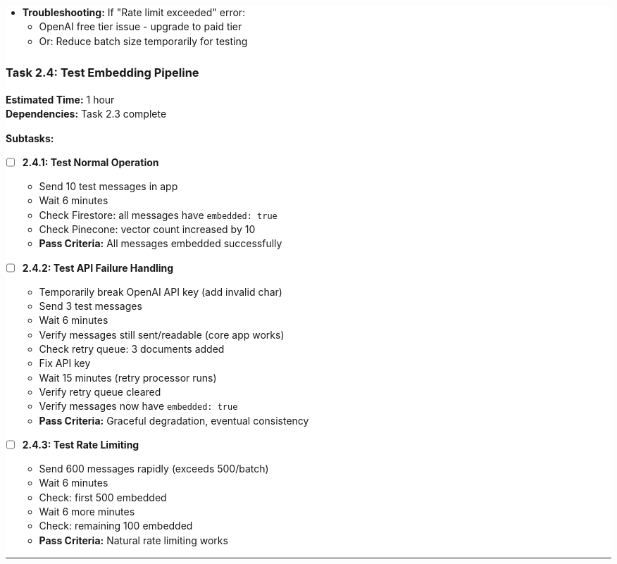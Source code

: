   - **Troubleshooting:** If "Rate limit exceeded" error:
    - OpenAI free tier issue - upgrade to paid tier
    - Or: Reduce batch size temporarily for testing

### Task 2.4: Test Embedding Pipeline
**Estimated Time:** 1 hour  
**Dependencies:** Task 2.3 complete

**Subtasks:**

- [ ] **2.4.1: Test Normal Operation**
  - Send 10 test messages in app
  - Wait 6 minutes
  - Check Firestore: all messages have `embedded: true`
  - Check Pinecone: vector count increased by 10
  - **Pass Criteria:** All messages embedded successfully

- [ ] **2.4.2: Test API Failure Handling**
  - Temporarily break OpenAI API key (add invalid char)
  - Send 3 test messages
  - Wait 6 minutes
  - Verify messages still sent/readable (core app works)
  - Check retry queue: 3 documents added
  - Fix API key
  - Wait 15 minutes (retry processor runs)
  - Verify retry queue cleared
  - Verify messages now have `embedded: true`
  - **Pass Criteria:** Graceful degradation, eventual consistency

- [ ] **2.4.3: Test Rate Limiting**
  - Send 600 messages rapidly (exceeds 500/batch)
  - Wait 6 minutes
  - Check: first 500 embedded
  - Wait 6 more minutes
  - Check: remaining 100 embedded
  - **Pass Criteria:** Natural rate limiting works

---
